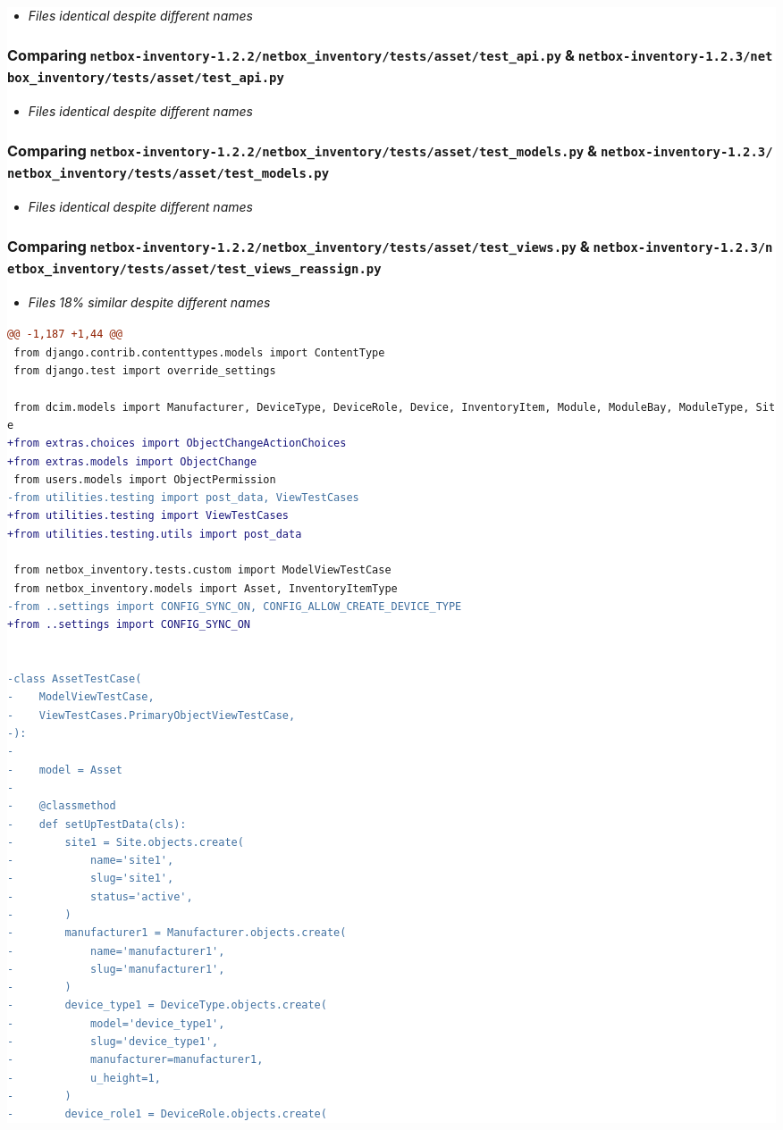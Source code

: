 * *Files identical despite different names*

### Comparing `netbox-inventory-1.2.2/netbox_inventory/tests/asset/test_api.py` & `netbox-inventory-1.2.3/netbox_inventory/tests/asset/test_api.py`

 * *Files identical despite different names*

### Comparing `netbox-inventory-1.2.2/netbox_inventory/tests/asset/test_models.py` & `netbox-inventory-1.2.3/netbox_inventory/tests/asset/test_models.py`

 * *Files identical despite different names*

### Comparing `netbox-inventory-1.2.2/netbox_inventory/tests/asset/test_views.py` & `netbox-inventory-1.2.3/netbox_inventory/tests/asset/test_views_reassign.py`

 * *Files 18% similar despite different names*

```diff
@@ -1,187 +1,44 @@
 from django.contrib.contenttypes.models import ContentType
 from django.test import override_settings
 
 from dcim.models import Manufacturer, DeviceType, DeviceRole, Device, InventoryItem, Module, ModuleBay, ModuleType, Site
+from extras.choices import ObjectChangeActionChoices
+from extras.models import ObjectChange
 from users.models import ObjectPermission
-from utilities.testing import post_data, ViewTestCases
+from utilities.testing import ViewTestCases
+from utilities.testing.utils import post_data
 
 from netbox_inventory.tests.custom import ModelViewTestCase
 from netbox_inventory.models import Asset, InventoryItemType
-from ..settings import CONFIG_SYNC_ON, CONFIG_ALLOW_CREATE_DEVICE_TYPE
+from ..settings import CONFIG_SYNC_ON
 
 
-class AssetTestCase(
-    ModelViewTestCase,
-    ViewTestCases.PrimaryObjectViewTestCase,
-):
-
-    model = Asset
-
-    @classmethod
-    def setUpTestData(cls):
-        site1 = Site.objects.create(
-            name='site1',
-            slug='site1',
-            status='active',
-        )
-        manufacturer1 = Manufacturer.objects.create(
-            name='manufacturer1',
-            slug='manufacturer1',
-        )
-        device_type1 = DeviceType.objects.create(
-            model='device_type1',
-            slug='device_type1',
-            manufacturer=manufacturer1,
-            u_height=1,
-        )
-        device_role1 = DeviceRole.objects.create(
```